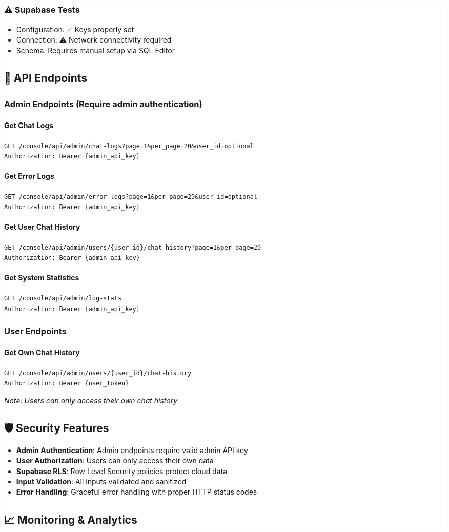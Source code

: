 ### ⚠️ Supabase Tests
- Configuration: ✅ Keys properly set
- Connection: ⚠️ Network connectivity required
- Schema: Requires manual setup via SQL Editor

## 🔌 API Endpoints

### Admin Endpoints (Require admin authentication)

#### Get Chat Logs
```http
GET /console/api/admin/chat-logs?page=1&per_page=20&user_id=optional
Authorization: Bearer {admin_api_key}
```

#### Get Error Logs  
```http
GET /console/api/admin/error-logs?page=1&per_page=20&user_id=optional
Authorization: Bearer {admin_api_key}
```

#### Get User Chat History
```http
GET /console/api/admin/users/{user_id}/chat-history?page=1&per_page=20
Authorization: Bearer {admin_api_key}
```

#### Get System Statistics
```http
GET /console/api/admin/log-stats
Authorization: Bearer {admin_api_key}
```

### User Endpoints

#### Get Own Chat History
```http
GET /console/api/admin/users/{user_id}/chat-history
Authorization: Bearer {user_token}
```
*Note: Users can only access their own chat history*

## 🛡️ Security Features

- **Admin Authentication**: Admin endpoints require valid admin API key
- **User Authorization**: Users can only access their own data
- **Supabase RLS**: Row Level Security policies protect cloud data
- **Input Validation**: All inputs validated and sanitized
- **Error Handling**: Graceful error handling with proper HTTP status codes

## 📈 Monitoring & Analytics
